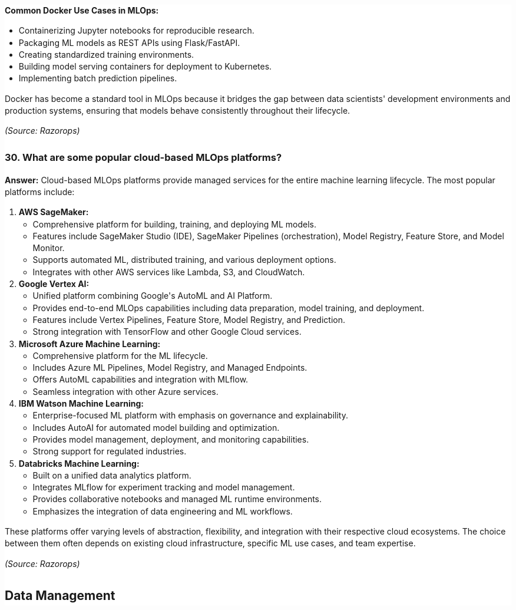 **Common Docker Use Cases in MLOps:**
*   Containerizing Jupyter notebooks for reproducible research.
*   Packaging ML models as REST APIs using Flask/FastAPI.
*   Creating standardized training environments.
*   Building model serving containers for deployment to Kubernetes.
*   Implementing batch prediction pipelines.

Docker has become a standard tool in MLOps because it bridges the gap between data scientists' development environments and production systems, ensuring that models behave consistently throughout their lifecycle.

*(Source: Razorops)*

### 30. What are some popular cloud-based MLOps platforms?

**Answer:** Cloud-based MLOps platforms provide managed services for the entire machine learning lifecycle. The most popular platforms include:

1.  **AWS SageMaker:**
    *   Comprehensive platform for building, training, and deploying ML models.
    *   Features include SageMaker Studio (IDE), SageMaker Pipelines (orchestration), Model Registry, Feature Store, and Model Monitor.
    *   Supports automated ML, distributed training, and various deployment options.
    *   Integrates with other AWS services like Lambda, S3, and CloudWatch.
2.  **Google Vertex AI:**
    *   Unified platform combining Google's AutoML and AI Platform.
    *   Provides end-to-end MLOps capabilities including data preparation, model training, and deployment.
    *   Features include Vertex Pipelines, Feature Store, Model Registry, and Prediction.
    *   Strong integration with TensorFlow and other Google Cloud services.
3.  **Microsoft Azure Machine Learning:**
    *   Comprehensive platform for the ML lifecycle.
    *   Includes Azure ML Pipelines, Model Registry, and Managed Endpoints.
    *   Offers AutoML capabilities and integration with MLflow.
    *   Seamless integration with other Azure services.
4.  **IBM Watson Machine Learning:**
    *   Enterprise-focused ML platform with emphasis on governance and explainability.
    *   Includes AutoAI for automated model building and optimization.
    *   Provides model management, deployment, and monitoring capabilities.
    *   Strong support for regulated industries.
5.  **Databricks Machine Learning:**
    *   Built on a unified data analytics platform.
    *   Integrates MLflow for experiment tracking and model management.
    *   Provides collaborative notebooks and managed ML runtime environments.
    *   Emphasizes the integration of data engineering and ML workflows.

These platforms offer varying levels of abstraction, flexibility, and integration with their respective cloud ecosystems. The choice between them often depends on existing cloud infrastructure, specific ML use cases, and team expertise.

*(Source: Razorops)*

## Data Management
